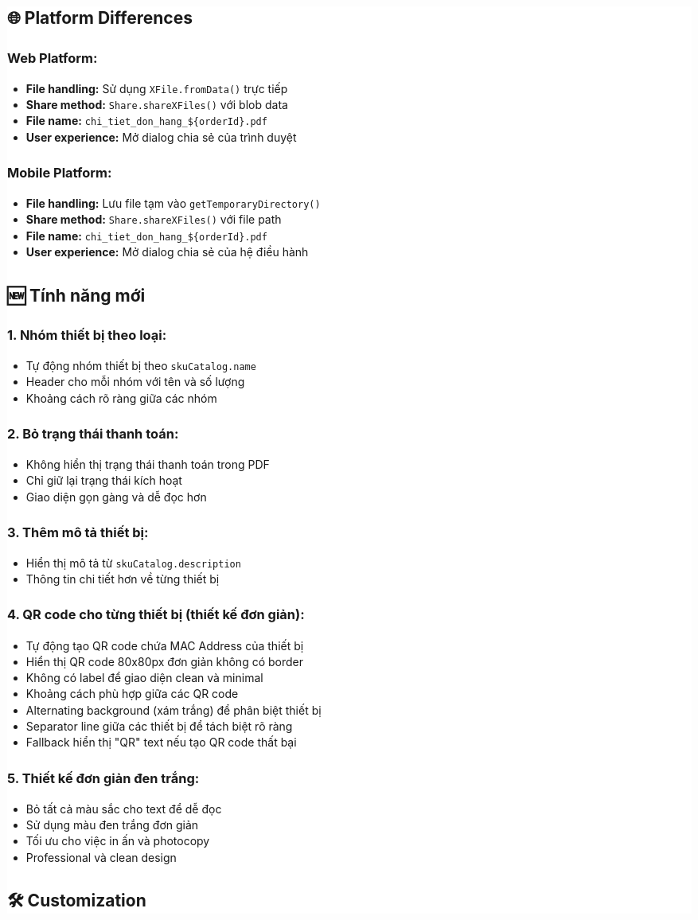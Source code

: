 ## 🌐 Platform Differences

### **Web Platform:**
- **File handling:** Sử dụng `XFile.fromData()` trực tiếp
- **Share method:** `Share.shareXFiles()` với blob data
- **File name:** `chi_tiet_don_hang_${orderId}.pdf`
- **User experience:** Mở dialog chia sẻ của trình duyệt

### **Mobile Platform:**
- **File handling:** Lưu file tạm vào `getTemporaryDirectory()`
- **Share method:** `Share.shareXFiles()` với file path
- **File name:** `chi_tiet_don_hang_${orderId}.pdf`
- **User experience:** Mở dialog chia sẻ của hệ điều hành

## 🆕 Tính năng mới

### **1. Nhóm thiết bị theo loại:**
- Tự động nhóm thiết bị theo `skuCatalog.name`
- Header cho mỗi nhóm với tên và số lượng
- Khoảng cách rõ ràng giữa các nhóm

### **2. Bỏ trạng thái thanh toán:**
- Không hiển thị trạng thái thanh toán trong PDF
- Chỉ giữ lại trạng thái kích hoạt
- Giao diện gọn gàng và dễ đọc hơn

### **3. Thêm mô tả thiết bị:**
- Hiển thị mô tả từ `skuCatalog.description`
- Thông tin chi tiết hơn về từng thiết bị

### **4. QR code cho từng thiết bị (thiết kế đơn giản):**
- Tự động tạo QR code chứa MAC Address của thiết bị
- Hiển thị QR code 80x80px đơn giản không có border
- Không có label để giao diện clean và minimal
- Khoảng cách phù hợp giữa các QR code
- Alternating background (xám trắng) để phân biệt thiết bị
- Separator line giữa các thiết bị để tách biệt rõ ràng
- Fallback hiển thị "QR" text nếu tạo QR code thất bại

### **5. Thiết kế đơn giản đen trắng:**
- Bỏ tất cả màu sắc cho text để dễ đọc
- Sử dụng màu đen trắng đơn giản
- Tối ưu cho việc in ấn và photocopy
- Professional và clean design

## 🛠️ Customization
